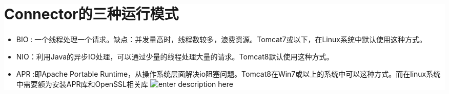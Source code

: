# Connector的三种运行模式
- BIO : 一个线程处理一个请求。缺点：并发量高时，线程数较多，浪费资源。Tomcat7或以下，在Linux系统中默认使用这种方式。
- NIO：利用Java的异步IO处理，可以通过少量的线程处理大量的请求。Tomcat8默认使用这种方式。
- APR :即Apache Portable Runtime，从操作系统层面解决io阻塞问题。Tomcat8在Win7或以上的系统中可以这种方式。而在linux系统中需要额为安装APR库和OpenSSL相关库
![enter description here][16]


  [1]: https://tomcat.apache.org/download-80.cgi
  [2]: https://www.github.com/COBSNAN/ImageHub/raw/master/1517640277301.jpg
  [3]: https://www.github.com/COBSNAN/ImageHub/raw/master/1517732159336.jpg
  [4]: https://www.github.com/COBSNAN/ImageHub/raw/master/StandardServer.png "StandardServer"
  [5]: https://www.github.com/COBSNAN/ImageHub/raw/master/StandardService.png "StandardService"
  [6]: https://www.github.com/COBSNAN/ImageHub/raw/master/Connector.png "Connector"
  [7]: https://www.github.com/COBSNAN/ImageHub/raw/master/1517743979552.jpg
  [8]: https://www.github.com/COBSNAN/ImageHub/raw/master/StandardEngine.png "StandardEngine"
  [9]: https://www.github.com/COBSNAN/ImageHub/raw/master/StandardHost.png "StandardHost"
  [10]: https://www.github.com/COBSNAN/ImageHub/raw/master/StandardContext.png "StandardContext"
  [11]: https://www.github.com/COBSNAN/ImageHub/raw/master/1517789479176.jpg
  [12]: https://www.github.com/COBSNAN/ImageHub/raw/master/1517876786509.jpg
  [13]: https://www.github.com/COBSNAN/ImageHub/raw/master/1517877074256.jpg
  [14]: https://www.github.com/COBSNAN/ImageHub/raw/master/1517877159404.jpg
  [15]: https://www.github.com/COBSNAN/ImageHub/raw/master/1517877278817.jpg
  [16]: https://www.github.com/COBSNAN/ImageHub/raw/master/1517928617040.jpg